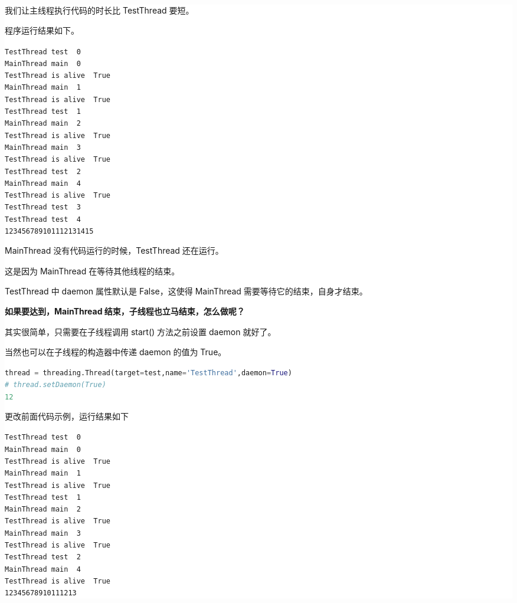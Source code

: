我们让主线程执行代码的时长比 TestThread 要短。

程序运行结果如下。

```
TestThread test  0
MainThread main  0
TestThread is alive  True
MainThread main  1
TestThread is alive  True
TestThread test  1
MainThread main  2
TestThread is alive  True
MainThread main  3
TestThread is alive  True
TestThread test  2
MainThread main  4
TestThread is alive  True
TestThread test  3
TestThread test  4
123456789101112131415
```

MainThread 没有代码运行的时候，TestThread 还在运行。

这是因为 MainThread 在等待其他线程的结束。

TestThread 中 daemon 属性默认是 False，这使得 MainThread 需要等待它的结束，自身才结束。

**如果要达到，MainThread 结束，子线程也立马结束，怎么做呢？**

其实很简单，只需要在子线程调用 start() 方法之前设置 daemon 就好了。

当然也可以在子线程的构造器中传递 daemon 的值为 True。

```python
thread = threading.Thread(target=test,name='TestThread',daemon=True)
# thread.setDaemon(True)
12
```

更改前面代码示例，运行结果如下

```
TestThread test  0
MainThread main  0
TestThread is alive  True
MainThread main  1
TestThread is alive  True
TestThread test  1
MainThread main  2
TestThread is alive  True
MainThread main  3
TestThread is alive  True
TestThread test  2
MainThread main  4
TestThread is alive  True
12345678910111213
```
